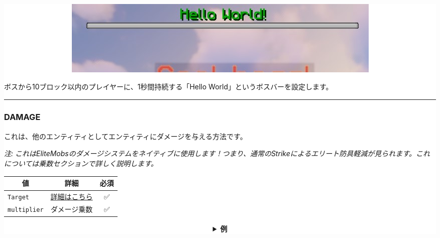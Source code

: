 <div align="center">

![elitescript_actions_bossbar.jpg](../../../img/wiki/elitescript_actions_bossbar.jpg)

</div>

ボスから10ブロック以内のプレイヤーに、1秒間持続する「Hello World」というボスバーを設定します。

</div>

</details>

</div>

---

### DAMAGE

これは、他のエンティティとしてエンティティにダメージを与える方法です。

_注: これはEliteMobsのダメージシステムをネイティブに使用します！つまり、通常のStrikeによるエリート防具軽減が見られます。これについては乗数セクションで詳しく説明します。_

| 値 |                            詳細                            | 必須 |
| --- |:-------------------------------------------------------------:| :-: |
| `Target` | [詳細はこちら]($language$/elitemobs/elitescript_targets.md) | ✅ |
| `multiplier` |                       ダメージ乗数                       | ✅ |

<div align="center">

<details>

<summary><b>例</b></summary>

<div align="left">

```yaml
eliteScript:
  Example:
    Events:
    - EliteMobDamagedByPlayerEvent
    Actions:
    - action: DAMAGE
      Target:
        targetType: NEARBY_PLAYERS
        range: 10
      multiplier: 0.5
```

ダメージ軽減を考慮して、ボスがプレイヤーに与える基本ダメージの半分になるようにダメージを設定します。
